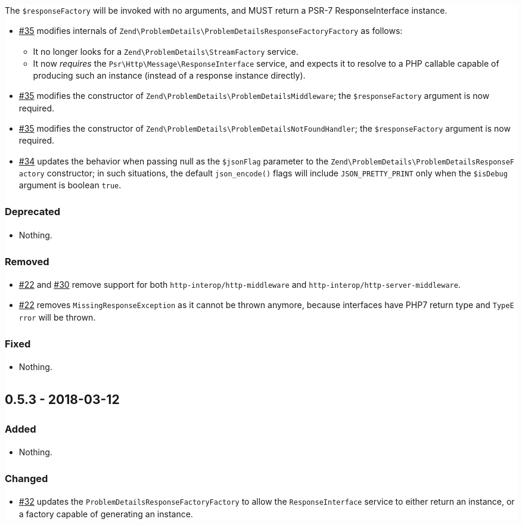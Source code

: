   The `$responseFactory` will be invoked with no arguments, and MUST return a
  PSR-7 ResponseInterface instance.

- [#35](https://github.com/zendframework/zend-problem-details/pull/35) modifies
  internals of `Zend\ProblemDetails\ProblemDetailsResponseFactoryFactory` as
  follows:

  - It no longer looks for a `Zend\ProblemDetails\StreamFactory` service.
  - It now _requires_ the `Psr\Http\Message\ResponseInterface` service, and
    expects it to resolve to a PHP callable capable of producing such an instance
    (instead of a response instance directly).

- [#35](https://github.com/zendframework/zend-problem-details/pull/35)
  modifies the constructor of `Zend\ProblemDetails\ProblemDetailsMiddleware`;
  the `$responseFactory` argument is now required.

- [#35](https://github.com/zendframework/zend-problem-details/pull/35)
  modifies the constructor of `Zend\ProblemDetails\ProblemDetailsNotFoundHandler`;
  the `$responseFactory` argument is now required.

- [#34](https://github.com/zendframework/zend-problem-details/pull/34) updates
  the behavior when passing null as the `$jsonFlag` parameter to the
  `Zend\ProblemDetails\ProblemDetailsResponseFactory` constructor; in such
  situations, the default `json_encode()` flags will include `JSON_PRETTY_PRINT`
  only when the `$isDebug` argument is boolean `true`.

### Deprecated

- Nothing.

### Removed

- [#22](https://github.com/zendframework/zend-problem-details/pull/22) and
  [#30](https://github.com/zendframework/zend-problem-details/pull/30)
  remove support for both `http-interop/http-middleware` and
  `http-interop/http-server-middleware`.

- [#22](https://github.com/zendframework/zend-problem-details/pull/22)
  removes `MissingResponseException` as it cannot be thrown anymore,
  because interfaces have PHP7 return type and `TypeError` will be thrown.

### Fixed

- Nothing.

## 0.5.3 - 2018-03-12

### Added

- Nothing.

### Changed

- [#32](https://github.com/zendframework/zend-problem-details/pull/32) updates
  the `ProblemDetailsResponseFactoryFactory` to allow the `ResponseInterface`
  service to either return an instance, or a factory capable of generating an
  instance.
